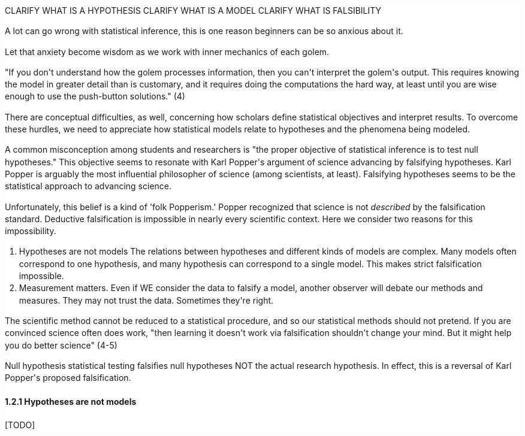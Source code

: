 CLARIFY WHAT IS A HYPOTHESIS
CLARIFY WHAT IS A MODEL
CLARIFY WHAT IS FALSIBILITY

A lot can go wrong with statistical inference, this is one reason beginners can be so anxious about it.

Let that anxiety become wisdom as we work with inner mechanics of each golem.

"If you don't understand how the golem processes information, then you can't interpret the golem's output. This requires knowing the model in greater detail than is customary, and it requires doing the computations the hard way, at least until you are wise enough to use the push-button solutions." (4)

There are conceptual difficulties, as well, concerning how scholars define statistical objectives and interpret results. To overcome these hurdles, we need to appreciate how statistical models relate to hypotheses and the phenomena being modeled.

A common misconception among students and researchers is "the proper objective of statistical inference is to test null hypotheses." This objective seems to resonate with Karl Popper's argument of science advancing by falsifying hypotheses. Karl Popper is arguably the most influential philosopher of science (among scientists, at least). Falsifying hypotheses seems to be the statistical approach to advancing science.

Unfortunately, this belief is a kind of 'folk Popperism.' Popper recognized that science is not *described* by the falsification standard. Deductive falsification is impossible in nearly every scientific context. Here we consider two reasons for this impossibility.

1. Hypotheses are not models The relations between hypotheses and different kinds of models are complex. Many models often correspond to one hypothesis, and many hypothesis can correspond to a single model. This makes strict falsification impossible.
2. Measurement matters. Even if WE consider the data to falsify a model, another observer will debate our methods and measures. They may not trust the data. Sometimes they're right.

The scientific method cannot be reduced to a statistical procedure, and so our statistical methods should not pretend. If you are convinced science often does work, "then learning it doesn't work via falsification shouldn't change your mind. But it might help you do better science" (4-5)

Null hypothesis statistical testing falsifies null hypotheses NOT the actual research hypothesis. In effect, this is a reversal of Karl Popper's proposed falsification.

#### 1.2.1 Hypotheses are not models

[TODO]
